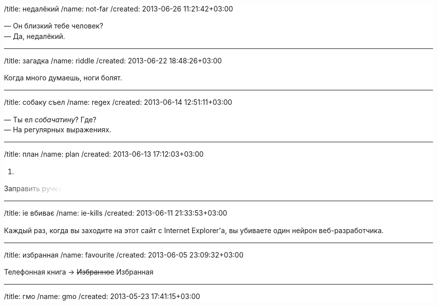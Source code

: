 /title: недалёкий
/name: not-far
/created: 2013-06-26 11:21:42+03:00

— Он близкий тебе человек?  
— Да, недалёкий.

-------------------------------------------------------------------------------

/title: загадка
/name: riddle
/created: 2013-06-22 18:48:26+03:00

Когда много думаешь, ноги болят.

-------------------------------------------------------------------------------

/title: собаку съел
/name: regex
/created: 2013-06-14 12:51:11+03:00

— Ты ел _собачатину_? Где?  
— На регулярных выражениях.

-------------------------------------------------------------------------------

/title: план
/name: plan
/created: 2013-06-13 17:12:03+03:00

1.
<span style="opacity:1.00;">З</span><span style="opacity:0.92;">а</span><span style="opacity:0.85;">п</span><span style="opacity:0.78;">р</span><span style="opacity:0.71;">а</span><span style="opacity:0.64;">в</span><span style="opacity:0.57;">и</span><span style="opacity:0.50;">т</span><span style="opacity:0.42;">ь</span> <span style="opacity:0.35;">р</span><span style="opacity:0.28;">у</span><span style="opacity:0.21;">ч</span><span style="opacity:0.14;">к</span><span style="opacity:0.07;">у</span>

-------------------------------------------------------------------------------

/title: ie вбиває
/name: ie-kills
/created: 2013-06-11 21:33:53+03:00

Каждый раз, когда вы заходите на этот сайт с Internet Explorer'а, вы убиваете
один нейрон веб-разработчика.

-------------------------------------------------------------------------------

/title: избранная
/name: favourite
/created: 2013-06-05 23:09:32+03:00

Телефонная книга → <s>Избранное</s> Избранная

-------------------------------------------------------------------------------

/title: гмо
/name: gmo
/created: 2013-05-23 17:41:15+03:00
